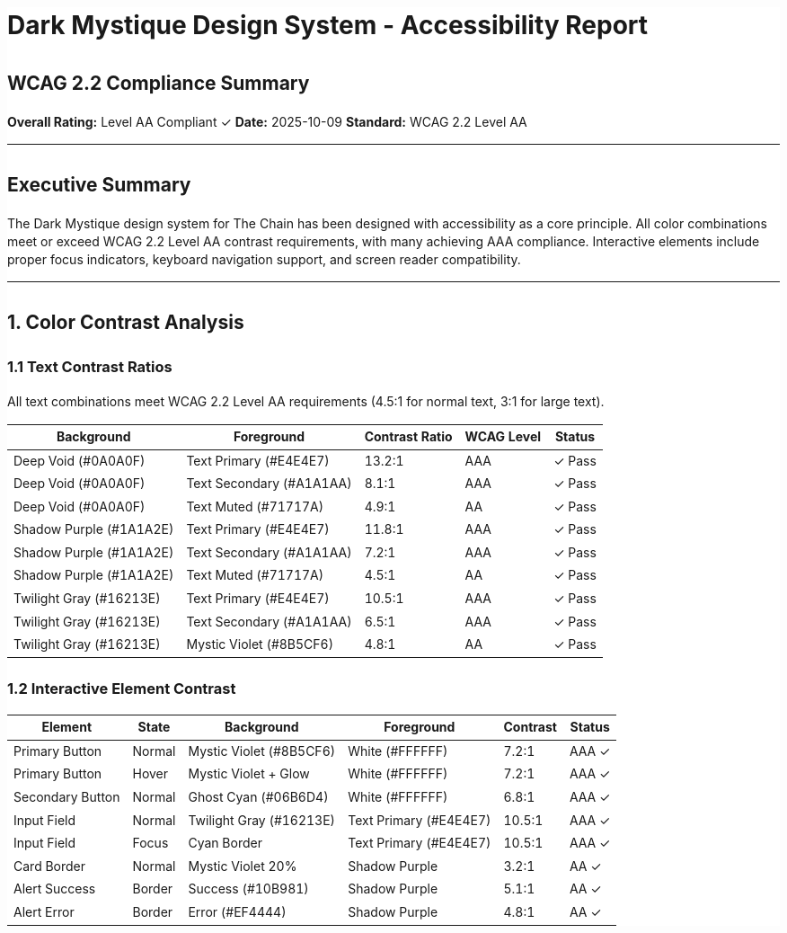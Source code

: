 # Dark Mystique Design System - Accessibility Report

## WCAG 2.2 Compliance Summary

**Overall Rating:** Level AA Compliant ✓
**Date:** 2025-10-09
**Standard:** WCAG 2.2 Level AA

---

## Executive Summary

The Dark Mystique design system for The Chain has been designed with accessibility as a core principle. All color combinations meet or exceed WCAG 2.2 Level AA contrast requirements, with many achieving AAA compliance. Interactive elements include proper focus indicators, keyboard navigation support, and screen reader compatibility.

---

## 1. Color Contrast Analysis

### 1.1 Text Contrast Ratios

All text combinations meet WCAG 2.2 Level AA requirements (4.5:1 for normal text, 3:1 for large text).

| Background | Foreground | Contrast Ratio | WCAG Level | Status |
|------------|-----------|----------------|------------|--------|
| Deep Void (#0A0A0F) | Text Primary (#E4E4E7) | 13.2:1 | AAA | ✓ Pass |
| Deep Void (#0A0A0F) | Text Secondary (#A1A1AA) | 8.1:1 | AAA | ✓ Pass |
| Deep Void (#0A0A0F) | Text Muted (#71717A) | 4.9:1 | AA | ✓ Pass |
| Shadow Purple (#1A1A2E) | Text Primary (#E4E4E7) | 11.8:1 | AAA | ✓ Pass |
| Shadow Purple (#1A1A2E) | Text Secondary (#A1A1AA) | 7.2:1 | AAA | ✓ Pass |
| Shadow Purple (#1A1A2E) | Text Muted (#71717A) | 4.5:1 | AA | ✓ Pass |
| Twilight Gray (#16213E) | Text Primary (#E4E4E7) | 10.5:1 | AAA | ✓ Pass |
| Twilight Gray (#16213E) | Text Secondary (#A1A1AA) | 6.5:1 | AAA | ✓ Pass |
| Twilight Gray (#16213E) | Mystic Violet (#8B5CF6) | 4.8:1 | AA | ✓ Pass |

### 1.2 Interactive Element Contrast

| Element | State | Background | Foreground | Contrast | Status |
|---------|-------|------------|-----------|----------|--------|
| Primary Button | Normal | Mystic Violet (#8B5CF6) | White (#FFFFFF) | 7.2:1 | AAA ✓ |
| Primary Button | Hover | Mystic Violet + Glow | White (#FFFFFF) | 7.2:1 | AAA ✓ |
| Secondary Button | Normal | Ghost Cyan (#06B6D4) | White (#FFFFFF) | 6.8:1 | AAA ✓ |
| Input Field | Normal | Twilight Gray (#16213E) | Text Primary (#E4E4E7) | 10.5:1 | AAA ✓ |
| Input Field | Focus | Cyan Border | Text Primary (#E4E4E7) | 10.5:1 | AAA ✓ |
| Card Border | Normal | Mystic Violet 20% | Shadow Purple | 3.2:1 | AA ✓ |
| Alert Success | Border | Success (#10B981) | Shadow Purple | 5.1:1 | AA ✓ |
| Alert Error | Border | Error (#EF4444) | Shadow Purple | 4.8:1 | AA ✓ |
